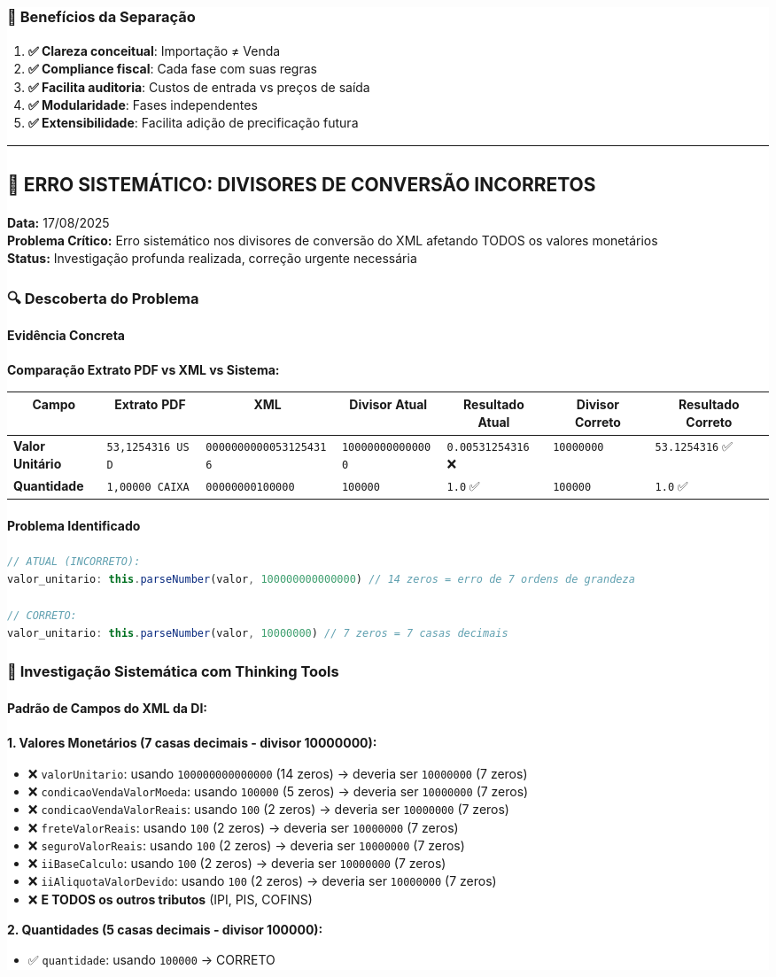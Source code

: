 ### 🎯 **Benefícios da Separação**

1. **✅ Clareza conceitual**: Importação ≠ Venda
2. **✅ Compliance fiscal**: Cada fase com suas regras
3. **✅ Facilita auditoria**: Custos de entrada vs preços de saída
4. **✅ Modularidade**: Fases independentes
5. **✅ Extensibilidade**: Facilita adição de precificação futura

---

## 🚨 ERRO SISTEMÁTICO: DIVISORES DE CONVERSÃO INCORRETOS

**Data:** 17/08/2025  
**Problema Crítico:** Erro sistemático nos divisores de conversão do XML afetando TODOS os valores monetários  
**Status:** Investigação profunda realizada, correção urgente necessária  

### 🔍 **Descoberta do Problema**

#### **Evidência Concreta**
**Comparação Extrato PDF vs XML vs Sistema:**

| Campo | Extrato PDF | XML | Divisor Atual | Resultado Atual | Divisor Correto | Resultado Correto |
|-------|-------------|-----|---------------|-----------------|-----------------|-------------------|
| **Valor Unitário** | `53,1254316 USD` | `00000000000531254316` | `100000000000000` | `0.00531254316` ❌ | `10000000` | `53.1254316` ✅ |
| **Quantidade** | `1,00000 CAIXA` | `00000000100000` | `100000` | `1.0` ✅ | `100000` | `1.0` ✅ |

#### **Problema Identificado**
```javascript
// ATUAL (INCORRETO):
valor_unitario: this.parseNumber(valor, 100000000000000) // 14 zeros = erro de 7 ordens de grandeza

// CORRETO:
valor_unitario: this.parseNumber(valor, 10000000) // 7 zeros = 7 casas decimais
```

### 🔧 **Investigação Sistemática com Thinking Tools**

#### **Padrão de Campos do XML da DI:**

**1. Valores Monetários (7 casas decimais - divisor 10000000):**
- ❌ `valorUnitario`: usando `100000000000000` (14 zeros) → deveria ser `10000000` (7 zeros)
- ❌ `condicaoVendaValorMoeda`: usando `100000` (5 zeros) → deveria ser `10000000` (7 zeros)
- ❌ `condicaoVendaValorReais`: usando `100` (2 zeros) → deveria ser `10000000` (7 zeros)
- ❌ `freteValorReais`: usando `100` (2 zeros) → deveria ser `10000000` (7 zeros)
- ❌ `seguroValorReais`: usando `100` (2 zeros) → deveria ser `10000000` (7 zeros)
- ❌ `iiBaseCalculo`: usando `100` (2 zeros) → deveria ser `10000000` (7 zeros)
- ❌ `iiAliquotaValorDevido`: usando `100` (2 zeros) → deveria ser `10000000` (7 zeros)
- ❌ **E TODOS os outros tributos** (IPI, PIS, COFINS)

**2. Quantidades (5 casas decimais - divisor 100000):**
- ✅ `quantidade`: usando `100000` → CORRETO
